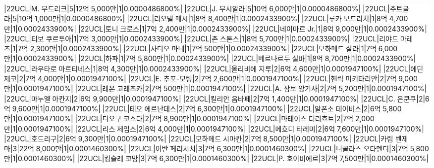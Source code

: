 |22UCL|M. 무드리크|5|12억 5,000만|1|0.0000486800%|
|22UCL|J. 무시알라|5|10억 6,000만|1|0.0000486800%|
|22UCL|주트글라|5|10억 1,000만|1|0.0000486800%|
|22UCL|리오넬 메시|1|8억 8,400만|1|0.0002433900%|
|22UCL|루카 모드리치|1|8억 4,700만|1|0.0002433900%|
|22UCL|토니 크로스|1|7억 2,400만|1|0.0002433900%|
|22UCL|네이마르 Jr.|1|8억 9,000만|1|0.0002433900%|
|22UCL|티보 쿠르투아|1|7억 3,000만|1|0.0002433900%|
|22UCL|존 스톤스|1|8억 5,700만|1|0.0002433900%|
|22UCL|리야드 마레즈|1|7억 2,300만|1|0.0002433900%|
|22UCL|사디오 마네|1|7억 500만|1|0.0002433900%|
|22UCL|모하메드 살라|1|7억 6,000만|1|0.0002433900%|
|22UCL|하파|1|7억 5,800만|1|0.0002433900%|
|22UCL|베르나르두 실바|1|8억 8,700만|1|0.0002433900%|
|22UCL|라우타로 마르티네스|1|8억 4,300만|1|0.0002433900%|
|22UCL|올리비에 지루|2|6억 4,600만|1|0.0001947100%|
|22UCL|에딘 제코|2|7억 4,000만|1|0.0001947100%|
|22UCL|E. 추포-모팅|2|7억 2,600만|1|0.0001947100%|
|22UCL|헨릭 미키타리안|2|7억 9,000만|1|0.0001947100%|
|22UCL|레온 고레츠카|2|7억 500만|1|0.0001947100%|
|22UCL|A. 잠보 앙기사|2|7억 5,200만|1|0.0001947100%|
|22UCL|마누엘 아칸지|2|6억 9,900만|1|0.0001947100%|
|22UCL|킬리안 음바페|2|7억 1,400만|1|0.0001947100%|
|22UCL|C. 은쿤쿠|2|6억 9,600만|1|0.0001947100%|
|22UCL|테오 에르난데스|2|7억 6,300만|1|0.0001947100%|
|22UCL|알폰소 데이비스|2|6억 5,800만|1|0.0001947100%|
|22UCL|디오구 코스타|2|7억 8,900만|1|0.0001947100%|
|22UCL|마테이스 더리흐트|2|7억 2,000만|1|0.0001947100%|
|22UCL|리스 제임스|2|6억 4,000만|1|0.0001947100%|
|22UCL|메흐디 타레미|2|6억 7,600만|1|0.0001947100%|
|22UCL|호드리구|2|6억 9,300만|1|0.0001947100%|
|22UCL|모하메드 시마칸|2|7억 8,500만|1|0.0001947100%|
|22UCL|카림 벤제마|3|22억 8,000만|1|0.0001460300%|
|22UCL|이반 페리시치|3|7억 6,300만|1|0.0001460300%|
|22UCL|니콜라스 오타멘디|3|7억 5,800만|1|0.0001460300%|
|22UCL|킹슬레 코망|3|7억 6,300만|1|0.0001460300%|
|22UCL|P. 호이비에르|3|7억 7,500만|1|0.0001460300%|